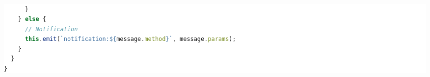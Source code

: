 ```typescript
      }
    } else {
      // Notification
      this.emit(`notification:${message.method}`, message.params);
    }
  }
}
```